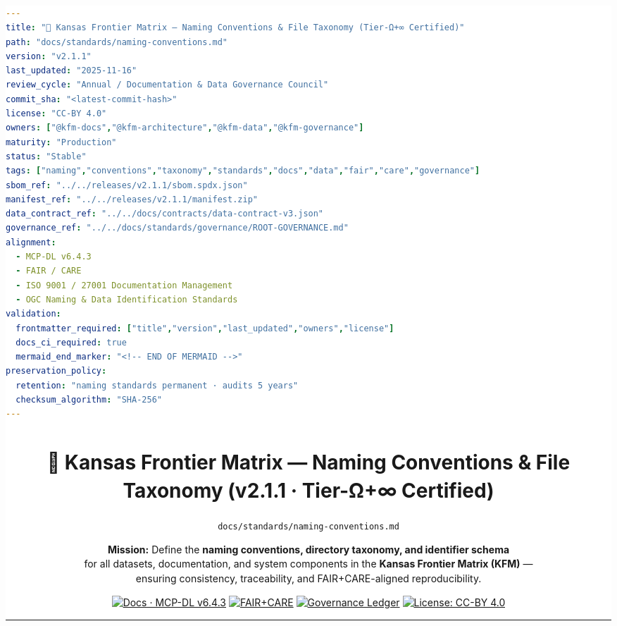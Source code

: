 ```yaml
---
title: "🧾 Kansas Frontier Matrix — Naming Conventions & File Taxonomy (Tier-Ω+∞ Certified)"
path: "docs/standards/naming-conventions.md"
version: "v2.1.1"
last_updated: "2025-11-16"
review_cycle: "Annual / Documentation & Data Governance Council"
commit_sha: "<latest-commit-hash>"
license: "CC-BY 4.0"
owners: ["@kfm-docs","@kfm-architecture","@kfm-data","@kfm-governance"]
maturity: "Production"
status: "Stable"
tags: ["naming","conventions","taxonomy","standards","docs","data","fair","care","governance"]
sbom_ref: "../../releases/v2.1.1/sbom.spdx.json"
manifest_ref: "../../releases/v2.1.1/manifest.zip"
data_contract_ref: "../../docs/contracts/data-contract-v3.json"
governance_ref: "../../docs/standards/governance/ROOT-GOVERNANCE.md"
alignment:
  - MCP-DL v6.4.3
  - FAIR / CARE
  - ISO 9001 / 27001 Documentation Management
  - OGC Naming & Data Identification Standards
validation:
  frontmatter_required: ["title","version","last_updated","owners","license"]
  docs_ci_required: true
  mermaid_end_marker: "<!-- END OF MERMAID -->"
preservation_policy:
  retention: "naming standards permanent · audits 5 years"
  checksum_algorithm: "SHA-256"
---
```


<div align="center">

# 🧾 **Kansas Frontier Matrix — Naming Conventions & File Taxonomy (v2.1.1 · Tier-Ω+∞ Certified)**  
`docs/standards/naming-conventions.md`

**Mission:** Define the **naming conventions, directory taxonomy, and identifier schema**  
for all datasets, documentation, and system components in the **Kansas Frontier Matrix (KFM)** —  
ensuring consistency, traceability, and FAIR+CARE-aligned reproducibility.

[![Docs · MCP-DL v6.4.3](https://img.shields.io/badge/Docs-MCP--DL%20v6.4.3-blue?logo=markdown)](../../docs/)
[![FAIR+CARE](https://img.shields.io/badge/FAIR%2BCARE-Taxonomy%20Aligned-gold)](../../docs/standards/faircare-validation.md)
[![Governance Ledger](https://img.shields.io/badge/Ledger-Provenance%20Verified-green)](../../data/reports/audit/data_provenance_ledger.json)
[![License: CC-BY 4.0](https://img.shields.io/badge/License-CC--BY%204.0-green)](../../LICENSE)

</div>

---